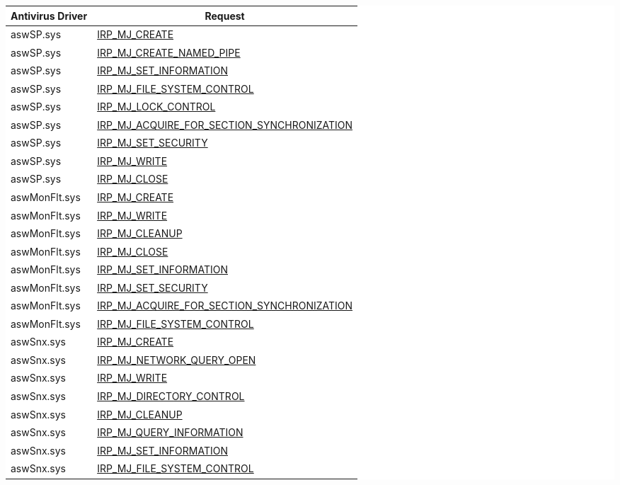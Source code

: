 
|Antivirus Driver |Request |
| - | - |
|aswSP.sys|[IRP_MJ_CREATE](https://docs.microsoft.com/en-us/windows-hardware/drivers/kernel/irp-mj-create) |
|aswSP.sys|[IRP_MJ_CREATE_NAMED_PIPE](https://docs.microsoft.com/en-us/windows-hardware/drivers/ifs/irp-mj-create-named-pipe) |
|aswSP.sys|[IRP_MJ_SET_INFORMATION](https://docs.microsoft.com/en-us/windows-hardware/drivers/kernel/irp-mj-set-information) |
|aswSP.sys|[IRP_MJ_FILE_SYSTEM_CONTROL](https://docs.microsoft.com/en-us/windows-hardware/drivers/kernel/irp-mj-file-system-control) |
|aswSP.sys|[IRP_MJ_LOCK_CONTROL](https://docs.microsoft.com/en-us/windows-hardware/drivers/ifs/irp-mj-lock-control) |
|aswSP.sys |[IRP_MJ_ACQUIRE_FOR_SECTION_SYNCHRONIZATION](https://docs.microsoft.com/en-us/windows-hardware/drivers/ifs/flt-parameters-for-irp-mj-acquire-for-section-synchronization) |
|aswSP.sys |[IRP_MJ_SET_SECURITY](https://docs.microsoft.com/en-us/windows-hardware/drivers/ifs/irp-mj-set-security) |
|aswSP.sys |[IRP_MJ_WRITE](https://docs.microsoft.com/en-us/windows-hardware/drivers/kernel/irp-mj-write) |
|aswSP.sys |[IRP_MJ_CLOSE](https://docs.microsoft.com/en-us/windows-hardware/drivers/kernel/irp-mj-close) |
|aswMonFlt.sys |[IRP_MJ_CREATE](https://docs.microsoft.com/en-us/windows-hardware/drivers/kernel/irp-mj-create) |
|aswMonFlt.sys |[IRP_MJ_WRITE](https://docs.microsoft.com/en-us/windows-hardware/drivers/kernel/irp-mj-write)  |
|aswMonFlt.sys |[IRP_MJ_CLEANUP](https://docs.microsoft.com/en-us/windows-hardware/drivers/ifs/irp-mj-cleanup) |
|aswMonFlt.sys |[IRP_MJ_CLOSE](https://docs.microsoft.com/en-us/windows-hardware/drivers/kernel/irp-mj-close)  |
|aswMonFlt.sys |[IRP_MJ_SET_INFORMATION](https://docs.microsoft.com/en-us/windows-hardware/drivers/kernel/irp-mj-set-information) |
|aswMonFlt.sys |[IRP_MJ_SET_SECURITY](https://docs.microsoft.com/en-us/windows-hardware/drivers/ifs/irp-mj-set-security) |
|aswMonFlt.sys |[IRP_MJ_ACQUIRE_FOR_SECTION_SYNCHRONIZATION](https://docs.microsoft.com/en-us/windows-hardware/drivers/ifs/flt-parameters-for-irp-mj-acquire-for-section-synchronization) |
|aswMonFlt.sys |[IRP_MJ_FILE_SYSTEM_CONTROL](https://docs.microsoft.com/en-us/windows-hardware/drivers/kernel/irp-mj-file-system-control) |
|aswSnx.sys |[IRP_MJ_CREATE](https://docs.microsoft.com/en-us/windows-hardware/drivers/kernel/irp-mj-create) |
|aswSnx.sys |[IRP_MJ_NETWORK_QUERY_OPEN](https://docs.microsoft.com/en-us/windows-hardware/drivers/ifs/flt-parameters-for-irp-mj-network-query-open) |
|aswSnx.sys |[IRP_MJ_WRITE](https://docs.microsoft.com/en-us/windows-hardware/drivers/kernel/irp-mj-write) |
|aswSnx.sys |[IRP_MJ_DIRECTORY_CONTROL](https://docs.microsoft.com/en-us/windows-hardware/drivers/ifs/irp-mj-directory-control) |
|aswSnx.sys |[IRP_MJ_CLEANUP](https://docs.microsoft.com/en-us/windows-hardware/drivers/ifs/irp-mj-cleanup) |
|aswSnx.sys |[IRP_MJ_QUERY_INFORMATION](https://docs.microsoft.com/en-us/windows-hardware/drivers/kernel/irp-mj-query-information) |
|aswSnx.sys |[IRP_MJ_SET_INFORMATION](https://docs.microsoft.com/en-us/windows-hardware/drivers/kernel/irp-mj-set-information) |
|aswSnx.sys |[IRP_MJ_FILE_SYSTEM_CONTROL](https://docs.microsoft.com/en-us/windows-hardware/drivers/kernel/irp-mj-file-system-control)  |
